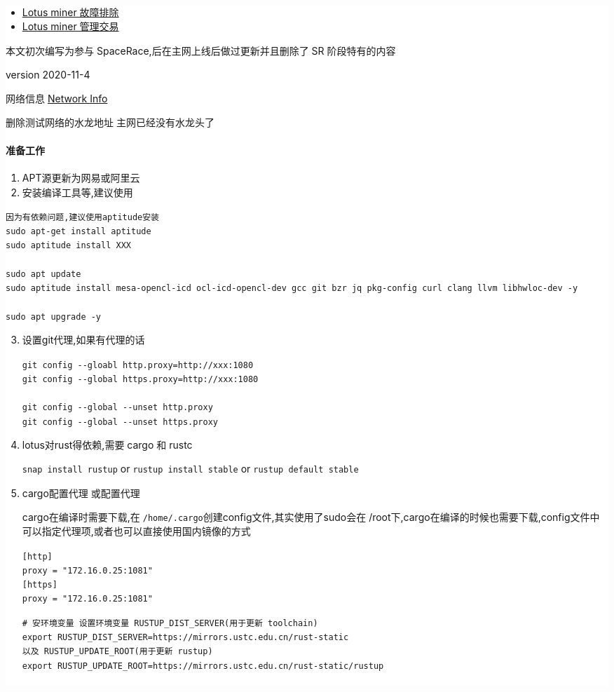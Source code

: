 * [Lotus miner 故障排除](#lotus-miner-%E6%95%85%E9%9A%9C%E6%8E%92%E9%99%A4)
* [Lotus miner 管理交易](#lotus-miner-%E7%AE%A1%E7%90%86%E4%BA%A4%E6%98%93)

本文初次编写为参与 SpaceRace,后在主网上线后做过更新并且删除了 SR 阶段特有的内容

version 2020-11-4

网络信息 [Network Info](https://network.Filecoin.io)

删除测试网络的水龙地址 主网已经没有水龙头了

#### 准备工作

1. APT源更新为网易或阿里云
2. 安装编译工具等,建议使用 

```
因为有依赖问题,建议使用aptitude安装
sudo apt-get install aptitude
sudo aptitude install XXX

sudo apt update
sudo aptitude install mesa-opencl-icd ocl-icd-opencl-dev gcc git bzr jq pkg-config curl clang llvm libhwloc-dev -y

sudo apt upgrade -y
```

3. 设置git代理,如果有代理的话
	
	```
	git config --gloabl http.proxy=http://xxx:1080
	git config --global https.proxy=http://xxx:1080
	
	git config --global --unset http.proxy
	git config --global --unset https.proxy
	```
4. lotus对rust得依赖,需要 cargo 和 rustc 	
	
	`snap install rustup` or
	`rustup install stable` or
	`rustup default stable`

5. cargo配置代理 或配置代理
	
	cargo在编译时需要下载,在 `/home/.cargo`创建config文件,其实使用了sudo会在 /root下,cargo在编译的时候也需要下载,config文件中可以指定代理项,或者也可以直接使用国内镜像的方式
	
	``` cargo.config
	[http]
	proxy = "172.16.0.25:1081"
	[https]
	proxy = "172.16.0.25:1081"
	```	

	``` shell
	# 安环境变量 设置环境变量 RUSTUP_DIST_SERVER(用于更新 toolchain)
	export RUSTUP_DIST_SERVER=https://mirrors.ustc.edu.cn/rust-static
	以及 RUSTUP_UPDATE_ROOT(用于更新 rustup)
	export RUSTUP_UPDATE_ROOT=https://mirrors.ustc.edu.cn/rust-static/rustup
	